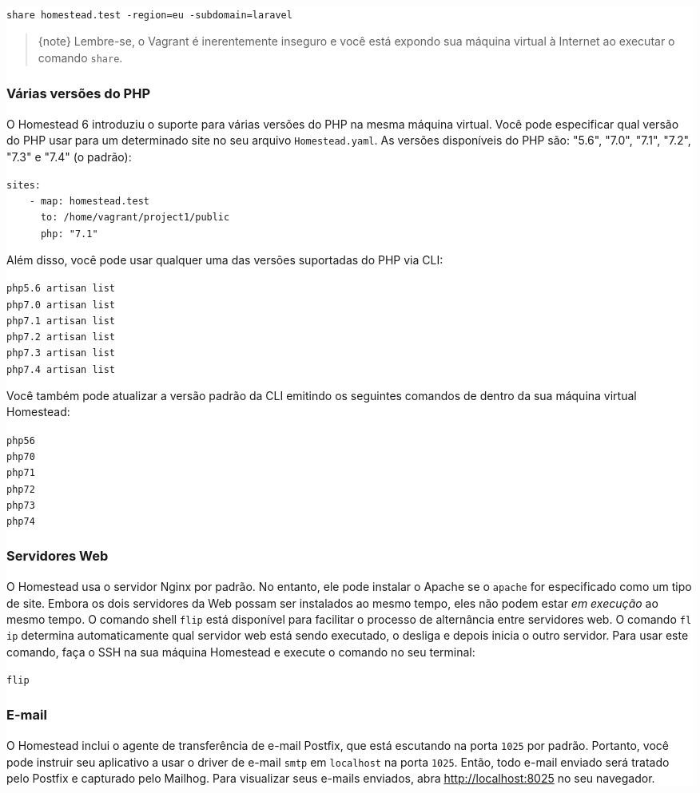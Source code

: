     share homestead.test -region=eu -subdomain=laravel

> {note} Lembre-se, o Vagrant é inerentemente inseguro e você está expondo sua máquina virtual à Internet ao executar o comando `share`.

<a name="multiple-php-versions"></a>
### Várias versões do PHP

O Homestead 6 introduziu o suporte para várias versões do PHP na mesma máquina virtual. Você pode especificar qual versão do PHP usar para um determinado site no seu arquivo `Homestead.yaml`. As versões disponíveis do PHP são: "5.6", "7.0", "7.1", "7.2", "7.3" e "7.4" (o padrão):

    sites:
        - map: homestead.test
          to: /home/vagrant/project1/public
          php: "7.1"

Além disso, você pode usar qualquer uma das versões suportadas do PHP via CLI:

    php5.6 artisan list
    php7.0 artisan list
    php7.1 artisan list
    php7.2 artisan list
    php7.3 artisan list
    php7.4 artisan list

Você também pode atualizar a versão padrão da CLI emitindo os seguintes comandos de dentro da sua máquina virtual Homestead:

    php56
    php70
    php71
    php72
    php73
    php74

<a name="web-servers"></a>
### Servidores Web

O Homestead usa o servidor Nginx por padrão. No entanto, ele pode instalar o Apache se o `apache` for especificado como um tipo de site. Embora os dois servidores da Web possam ser instalados ao mesmo tempo, eles não podem estar *em execução* ao mesmo tempo. O comando shell `flip` está disponível para facilitar o processo de alternância entre servidores web. O comando `flip` determina automaticamente qual servidor web está sendo executado, o desliga e depois inicia o outro servidor. Para usar este comando, faça o SSH na sua máquina Homestead e execute o comando no seu terminal:

    flip

<a name="mail"></a>
### E-mail

O Homestead inclui o agente de transferência de e-mail Postfix, que está escutando na porta `1025` por padrão. Portanto, você pode instruir seu aplicativo a usar o driver de e-mail `smtp` em `localhost` na porta `1025`. Então, todo e-mail enviado será tratado pelo Postfix e capturado pelo Mailhog. Para visualizar seus e-mails enviados, abra [http://localhost:8025](http://localhost:8025) no seu navegador.
